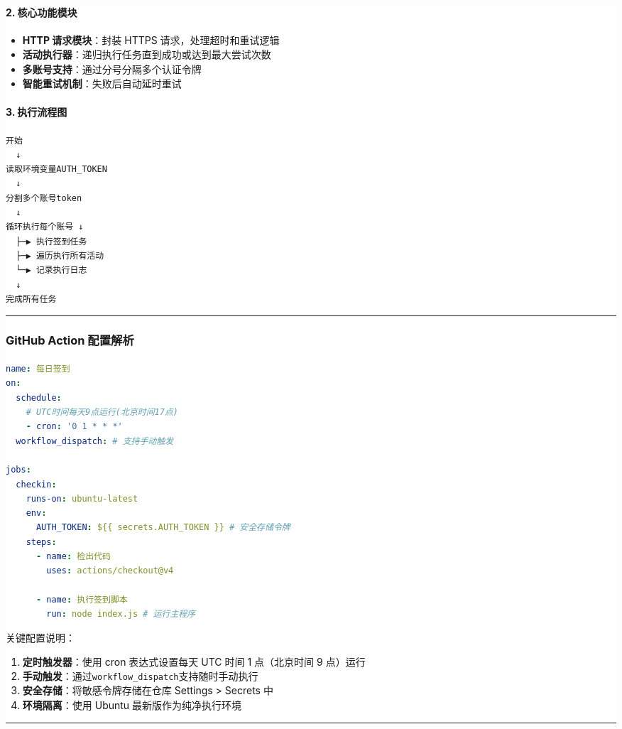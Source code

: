 #### 2. 核心功能模块

- **HTTP 请求模块**：封装 HTTPS 请求，处理超时和重试逻辑
- **活动执行器**：递归执行任务直到成功或达到最大尝试次数
- **多账号支持**：通过分号分隔多个认证令牌
- **智能重试机制**：失败后自动延时重试

#### 3. 执行流程图

```
开始
  ↓
读取环境变量AUTH_TOKEN
  ↓
分割多个账号token
  ↓
循环执行每个账号 ↓
  ├─▶ 执行签到任务
  ├─▶ 遍历执行所有活动
  └─▶ 记录执行日志
  ↓
完成所有任务
```

---

### GitHub Action 配置解析

```yaml
name: 每日签到
on:
  schedule:
    # UTC时间每天9点运行(北京时间17点)
    - cron: '0 1 * * *'
  workflow_dispatch: # 支持手动触发

jobs:
  checkin:
    runs-on: ubuntu-latest
    env:
      AUTH_TOKEN: ${{ secrets.AUTH_TOKEN }} # 安全存储令牌
    steps:
      - name: 检出代码
        uses: actions/checkout@v4

      - name: 执行签到脚本
        run: node index.js # 运行主程序
```

关键配置说明：

1. **定时触发器**：使用 cron 表达式设置每天 UTC 时间 1 点（北京时间 9 点）运行
2. **手动触发**：通过`workflow_dispatch`支持随时手动执行
3. **安全存储**：将敏感令牌存储在仓库 Settings > Secrets 中
4. **环境隔离**：使用 Ubuntu 最新版作为纯净执行环境

---